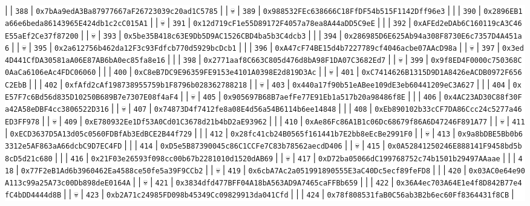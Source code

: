 |  | `388` | `0x7bAa9edA3Ba87977667aF26723039c20ad1C5785` |
| 💀 | `389` | `0x988532FEc638666C18FfDF54b515F1142Dff96e3` |
|  | `390` | `0x2896EB1a66e6beda86143965E424db1c2cC015A1` |
| 💀 | `391` | `0x12d719cF1e55D89172F4057a78ea8A44aDD5C9eE` |
|  | `392` | `0xAFEd2eDAb6C160119cA3C46E55aEf2Ce37f87200` |
| 💀 | `393` | `0x5be35B418c63E9Db5D9AC1526CBD4ba5b3C4dcb3` |
|  | `394` | `0x286985D6E625Ab94a308F8730E6c7357D4A451a6` |
| 💀 | `395` | `0x2a612756b462da12F3c93Fdfcb770d5929bcDcb1` |
|  | `396` | `0xA47cF74BE15d4b7227789cf4046acbe07AAcD98a` |
| 💀 | `397` | `0x3ed4D441CfDA30581aA06E87AB6bA0ec85fa8e16` |
|  | `398` | `0x2771aaf8C663C805d476d8bA98F1DA07C3682Ed7` |
| 💀 | `399` | `0x9f8ED4F0000c750368C0AaCa6106eAc4FDC06060` |
|  | `400` | `0xC8eB7DC9E96359FE9153e4101A0398E2d819D3Ac` |
| 💀 | `401` | `0xC7414626B1315D9D1A8426eACDB0972F656C2EbB` |
|  | `402` | `0xfAfd2cAf198738955759b1F8796b028362788218` |
| 💀 | `403` | `0x440a17f90b51eABee109dE3eb60441209eC3A627` |
|  | `404` | `0xE57F7c6Bd56d835D10250B689B7e7307E08f4aF4` |
| 💀 | `405` | `0x905697B68B7aefFe77E91Eb1a517b20a98486f8E` |
|  | `406` | `0x4AC23AD30C88f30Fa42A58eDBF4cc3806522D316` |
| 💀 | `407` | `0x74873D4f7412fe8a08E4d56a54B6114b6ee14848` |
|  | `408` | `0xEb890102b33cCF7DA86Ccc24c5277a46ED3FF978` |
| 💀 | `409` | `0xE780932Ee1Df53A0Cd01C3678d21b4bD2aE93962` |
|  | `410` | `0xAe86Fc86A1B1c06Dc68679f86A6D47246F891A77` |
| 💀 | `411` | `0xECD3637D5A13d05c0560FDBfAb3EdBCE2B44f729` |
|  | `412` | `0x28fc41cb24B0565f161441b7E2bb8eEcBe2991F0` |
| 💀 | `413` | `0x9a8bDBE5Bb0b63312e5AF863aA66dcbC9D7EC4FD` |
|  | `414` | `0xD5e5B87390045c86C1CCFe7C83b78562aecdD406` |
| 💀 | `415` | `0x0A52841250246E888141F9458bd5b8cD5d21c680` |
|  | `416` | `0x21F03e26593f098cc00b67b2281010d1520dAB69` |
| 💀 | `417` | `0xD72ba05066dC199768752c74b1501b29497AAaae` |
|  | `418` | `0x77F2eB1Ad6b3960462Ea4588ce50fe5a39F9CCb2` |
| 💀 | `419` | `0x6cbA7Ac2a051991890555E3aC40Dc5ecf89feFD8` |
|  | `420` | `0x03AC0e64e90A113c99a25A73c00Db898deE0164A` |
| 💀 | `421` | `0x3834dfd477BFF04A18bA563AD9A7465caFFBb659` |
|  | `422` | `0x36A4ec703A64E1e4f8D842B77e4fC4bDD4444d8B` |
| 💀 | `423` | `0xb2A71c24985FD098b45349Cc09829913da041Cfd` |
|  | `424` | `0x78f808531faB0C56ab3B2b6ec60Ff8364431f8CB` |